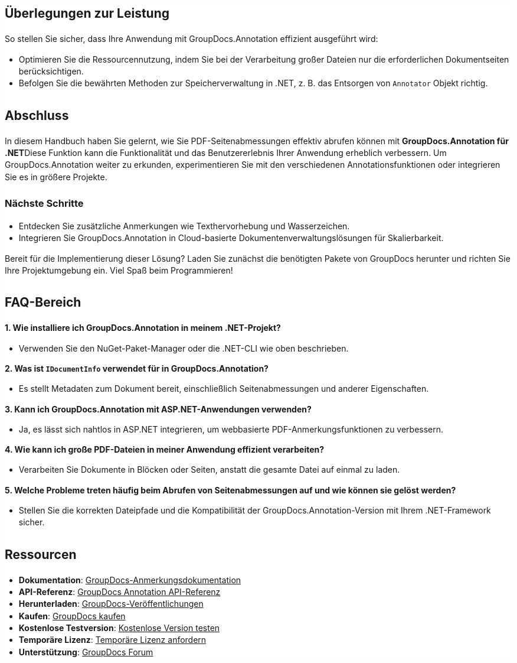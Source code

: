 ## Überlegungen zur Leistung

So stellen Sie sicher, dass Ihre Anwendung mit GroupDocs.Annotation effizient ausgeführt wird:

- Optimieren Sie die Ressourcennutzung, indem Sie bei der Verarbeitung großer Dateien nur die erforderlichen Dokumentseiten berücksichtigen.
- Befolgen Sie die bewährten Methoden zur Speicherverwaltung in .NET, z. B. das Entsorgen von `Annotator` Objekt richtig.

## Abschluss

In diesem Handbuch haben Sie gelernt, wie Sie PDF-Seitenabmessungen effektiv abrufen können mit **GroupDocs.Annotation für .NET**Diese Funktion kann die Funktionalität und das Benutzererlebnis Ihrer Anwendung erheblich verbessern. Um GroupDocs.Annotation weiter zu erkunden, experimentieren Sie mit den verschiedenen Annotationsfunktionen oder integrieren Sie es in größere Projekte.

### Nächste Schritte
- Entdecken Sie zusätzliche Anmerkungen wie Texthervorhebung und Wasserzeichen.
- Integrieren Sie GroupDocs.Annotation in Cloud-basierte Dokumentenverwaltungslösungen für Skalierbarkeit.

Bereit für die Implementierung dieser Lösung? Laden Sie zunächst die benötigten Pakete von GroupDocs herunter und richten Sie Ihre Projektumgebung ein. Viel Spaß beim Programmieren!

## FAQ-Bereich

**1. Wie installiere ich GroupDocs.Annotation in meinem .NET-Projekt?**
   - Verwenden Sie den NuGet-Paket-Manager oder die .NET-CLI wie oben beschrieben.

**2. Was ist `IDocumentInfo` verwendet für in GroupDocs.Annotation?**
   - Es stellt Metadaten zum Dokument bereit, einschließlich Seitenabmessungen und anderer Eigenschaften.

**3. Kann ich GroupDocs.Annotation mit ASP.NET-Anwendungen verwenden?**
   - Ja, es lässt sich nahtlos in ASP.NET integrieren, um webbasierte PDF-Anmerkungsfunktionen zu verbessern.

**4. Wie kann ich große PDF-Dateien in meiner Anwendung effizient verarbeiten?**
   - Verarbeiten Sie Dokumente in Blöcken oder Seiten, anstatt die gesamte Datei auf einmal zu laden.

**5. Welche Probleme treten häufig beim Abrufen von Seitenabmessungen auf und wie können sie gelöst werden?**
   - Stellen Sie die korrekten Dateipfade und die Kompatibilität der GroupDocs.Annotation-Version mit Ihrem .NET-Framework sicher.

## Ressourcen
- **Dokumentation**: [GroupDocs-Anmerkungsdokumentation](https://docs.groupdocs.com/annotation/net/)
- **API-Referenz**: [GroupDocs Annotation API-Referenz](https://reference.groupdocs.com/annotation/net/)
- **Herunterladen**: [GroupDocs-Veröffentlichungen](https://releases.groupdocs.com/annotation/net/)
- **Kaufen**: [GroupDocs kaufen](https://purchase.groupdocs.com/buy)
- **Kostenlose Testversion**: [Kostenlose Version testen](https://releases.groupdocs.com/annotation/net/)
- **Temporäre Lizenz**: [Temporäre Lizenz anfordern](https://purchase.groupdocs.com/temporary-license/)
- **Unterstützung**: [GroupDocs Forum](https://forum.groupdocs.com/c/annotation/)